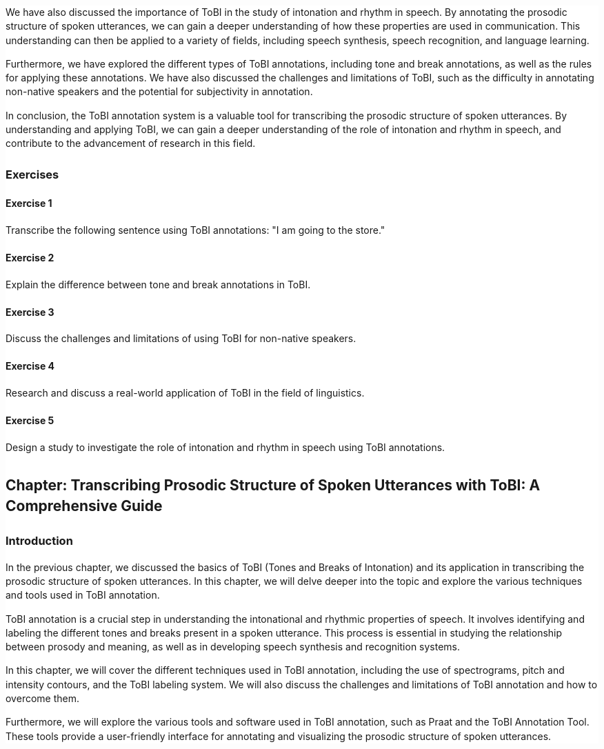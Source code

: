 We have also discussed the importance of ToBI in the study of intonation and rhythm in speech. By annotating the prosodic structure of spoken utterances, we can gain a deeper understanding of how these properties are used in communication. This understanding can then be applied to a variety of fields, including speech synthesis, speech recognition, and language learning.

Furthermore, we have explored the different types of ToBI annotations, including tone and break annotations, as well as the rules for applying these annotations. We have also discussed the challenges and limitations of ToBI, such as the difficulty in annotating non-native speakers and the potential for subjectivity in annotation.

In conclusion, the ToBI annotation system is a valuable tool for transcribing the prosodic structure of spoken utterances. By understanding and applying ToBI, we can gain a deeper understanding of the role of intonation and rhythm in speech, and contribute to the advancement of research in this field.

### Exercises

#### Exercise 1
Transcribe the following sentence using ToBI annotations: "I am going to the store."

#### Exercise 2
Explain the difference between tone and break annotations in ToBI.

#### Exercise 3
Discuss the challenges and limitations of using ToBI for non-native speakers.

#### Exercise 4
Research and discuss a real-world application of ToBI in the field of linguistics.

#### Exercise 5
Design a study to investigate the role of intonation and rhythm in speech using ToBI annotations.


## Chapter: Transcribing Prosodic Structure of Spoken Utterances with ToBI: A Comprehensive Guide

### Introduction

In the previous chapter, we discussed the basics of ToBI (Tones and Breaks of Intonation) and its application in transcribing the prosodic structure of spoken utterances. In this chapter, we will delve deeper into the topic and explore the various techniques and tools used in ToBI annotation.

ToBI annotation is a crucial step in understanding the intonational and rhythmic properties of speech. It involves identifying and labeling the different tones and breaks present in a spoken utterance. This process is essential in studying the relationship between prosody and meaning, as well as in developing speech synthesis and recognition systems.

In this chapter, we will cover the different techniques used in ToBI annotation, including the use of spectrograms, pitch and intensity contours, and the ToBI labeling system. We will also discuss the challenges and limitations of ToBI annotation and how to overcome them.

Furthermore, we will explore the various tools and software used in ToBI annotation, such as Praat and the ToBI Annotation Tool. These tools provide a user-friendly interface for annotating and visualizing the prosodic structure of spoken utterances.

